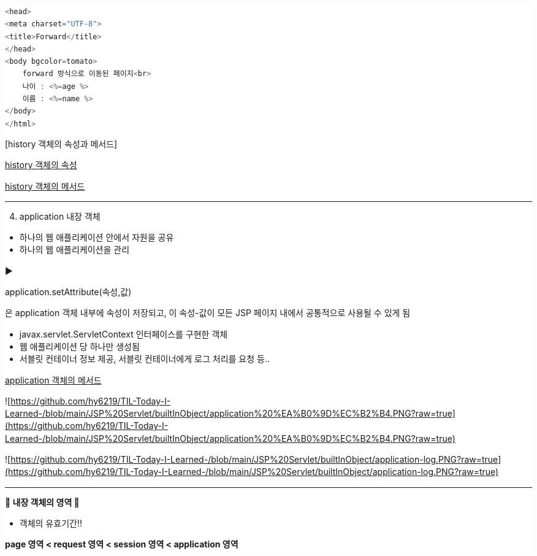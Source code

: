 ```java
<head>
<meta charset="UTF-8">
<title>Forward</title>
</head>
<body bgcolor=tomato>
	forward 방식으로 이동된 페이지<br>
	나이 : <%=age %>
	이름 : <%=name %>
</body>
</html>
```

[history 객체의 속성과 메서드]

[history 객체의 속성](JSP%20%E1%84%82%E1%85%A2%E1%84%8C%E1%85%A1%E1%86%BC%20%E1%84%80%E1%85%A2%E1%86%A8%E1%84%8E%E1%85%A6%200dd1d6c5414b4e359bd6429c2044d178/history%20%E1%84%80%E1%85%A2%E1%86%A8%E1%84%8E%E1%85%A6%E1%84%8B%E1%85%B4%20%E1%84%89%E1%85%A9%E1%86%A8%E1%84%89%E1%85%A5%E1%86%BC%20ee037891f00a45999685612a6d6399ef.csv)

[history 객체의 메서드](JSP%20%E1%84%82%E1%85%A2%E1%84%8C%E1%85%A1%E1%86%BC%20%E1%84%80%E1%85%A2%E1%86%A8%E1%84%8E%E1%85%A6%200dd1d6c5414b4e359bd6429c2044d178/history%20%E1%84%80%E1%85%A2%E1%86%A8%E1%84%8E%E1%85%A6%E1%84%8B%E1%85%B4%20%E1%84%86%E1%85%A6%E1%84%89%E1%85%A5%E1%84%83%E1%85%B3%20ba51189177b9464dacd8e81814742589.csv)

---

4. application 내장 객체

- 하나의 웹 애플리케이션 안에서 자원을 공유
- 하나의 웹 애플리케이션을 관리

▶️ 

application.setAttribute(속성,값)

은 application 객체 내부에 속성이 저장되고, 이 속성-값이 모든 JSP 페이지 내에서 공통적으로 사용될 수 있게 됨

- javax.servlet.ServletContext 인터페이스를 구현한 객체
- 웹 애플리케이션 당 하나만 생성됨
- 서블릿 컨테이너 정보 제공, 서블릿 컨테이너에게 로그 처리를 요청 등..

[application 객체의 메서드](JSP%20%E1%84%82%E1%85%A2%E1%84%8C%E1%85%A1%E1%86%BC%20%E1%84%80%E1%85%A2%E1%86%A8%E1%84%8E%E1%85%A6%200dd1d6c5414b4e359bd6429c2044d178/application%20%E1%84%80%E1%85%A2%E1%86%A8%E1%84%8E%E1%85%A6%E1%84%8B%E1%85%B4%20%E1%84%86%E1%85%A6%E1%84%89%E1%85%A5%E1%84%83%E1%85%B3%204281c1144c32463c8cd4f375da9c2d45.csv)

![https://github.com/hy6219/TIL-Today-I-Learned-/blob/main/JSP%20Servlet/builtInObject/application%20%EA%B0%9D%EC%B2%B4.PNG?raw=true](https://github.com/hy6219/TIL-Today-I-Learned-/blob/main/JSP%20Servlet/builtInObject/application%20%EA%B0%9D%EC%B2%B4.PNG?raw=true)

![https://github.com/hy6219/TIL-Today-I-Learned-/blob/main/JSP%20Servlet/builtInObject/application-log.PNG?raw=true](https://github.com/hy6219/TIL-Today-I-Learned-/blob/main/JSP%20Servlet/builtInObject/application-log.PNG?raw=true)

---

**📌 내장 객체의 영역 📌**

- 객체의 유효기간!!

**page 영역 < request 영역 < session 영역 < application 영역**
